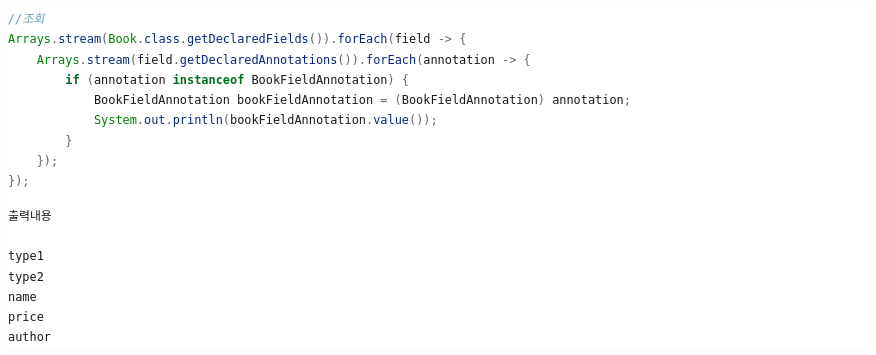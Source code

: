 ```java
//조회
Arrays.stream(Book.class.getDeclaredFields()).forEach(field -> {
    Arrays.stream(field.getDeclaredAnnotations()).forEach(annotation -> {
        if (annotation instanceof BookFieldAnnotation) {
            BookFieldAnnotation bookFieldAnnotation = (BookFieldAnnotation) annotation;
            System.out.println(bookFieldAnnotation.value());
        }
    });
});
```

```
출력내용

type1
type2
name
price
author
```














